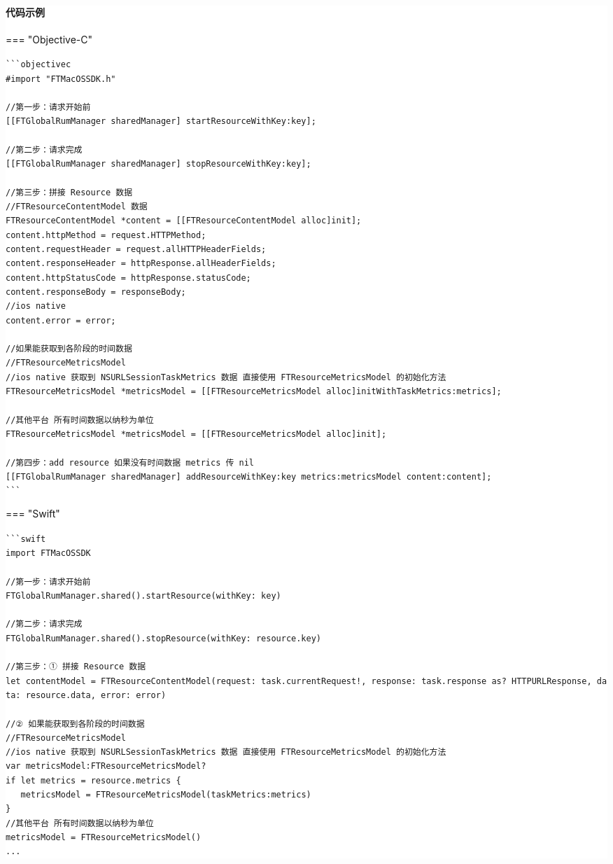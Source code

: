 #### 代码示例

=== "Objective-C"

    ```objectivec
    #import "FTMacOSSDK.h"
    
    //第一步：请求开始前
    [[FTGlobalRumManager sharedManager] startResourceWithKey:key];
    
    //第二步：请求完成
    [[FTGlobalRumManager sharedManager] stopResourceWithKey:key];
    
    //第三步：拼接 Resource 数据
    //FTResourceContentModel 数据
    FTResourceContentModel *content = [[FTResourceContentModel alloc]init];
    content.httpMethod = request.HTTPMethod;
    content.requestHeader = request.allHTTPHeaderFields;
    content.responseHeader = httpResponse.allHeaderFields;
    content.httpStatusCode = httpResponse.statusCode;
    content.responseBody = responseBody;
    //ios native
    content.error = error;
    
    //如果能获取到各阶段的时间数据 
    //FTResourceMetricsModel
    //ios native 获取到 NSURLSessionTaskMetrics 数据 直接使用 FTResourceMetricsModel 的初始化方法
    FTResourceMetricsModel *metricsModel = [[FTResourceMetricsModel alloc]initWithTaskMetrics:metrics];
    
    //其他平台 所有时间数据以纳秒为单位
    FTResourceMetricsModel *metricsModel = [[FTResourceMetricsModel alloc]init];
    
    //第四步：add resource 如果没有时间数据 metrics 传 nil
    [[FTGlobalRumManager sharedManager] addResourceWithKey:key metrics:metricsModel content:content];
    ```

=== "Swift"

    ```swift
    import FTMacOSSDK
    
    //第一步：请求开始前
    FTGlobalRumManager.shared().startResource(withKey: key)
    
    //第二步：请求完成
    FTGlobalRumManager.shared().stopResource(withKey: resource.key)
    
    //第三步：① 拼接 Resource 数据
    let contentModel = FTResourceContentModel(request: task.currentRequest!, response: task.response as? HTTPURLResponse, data: resource.data, error: error)
    
    //② 如果能获取到各阶段的时间数据 
    //FTResourceMetricsModel
    //ios native 获取到 NSURLSessionTaskMetrics 数据 直接使用 FTResourceMetricsModel 的初始化方法
    var metricsModel:FTResourceMetricsModel?
    if let metrics = resource.metrics {
       metricsModel = FTResourceMetricsModel(taskMetrics:metrics)
    }
    //其他平台 所有时间数据以纳秒为单位
    metricsModel = FTResourceMetricsModel()
    ...
    